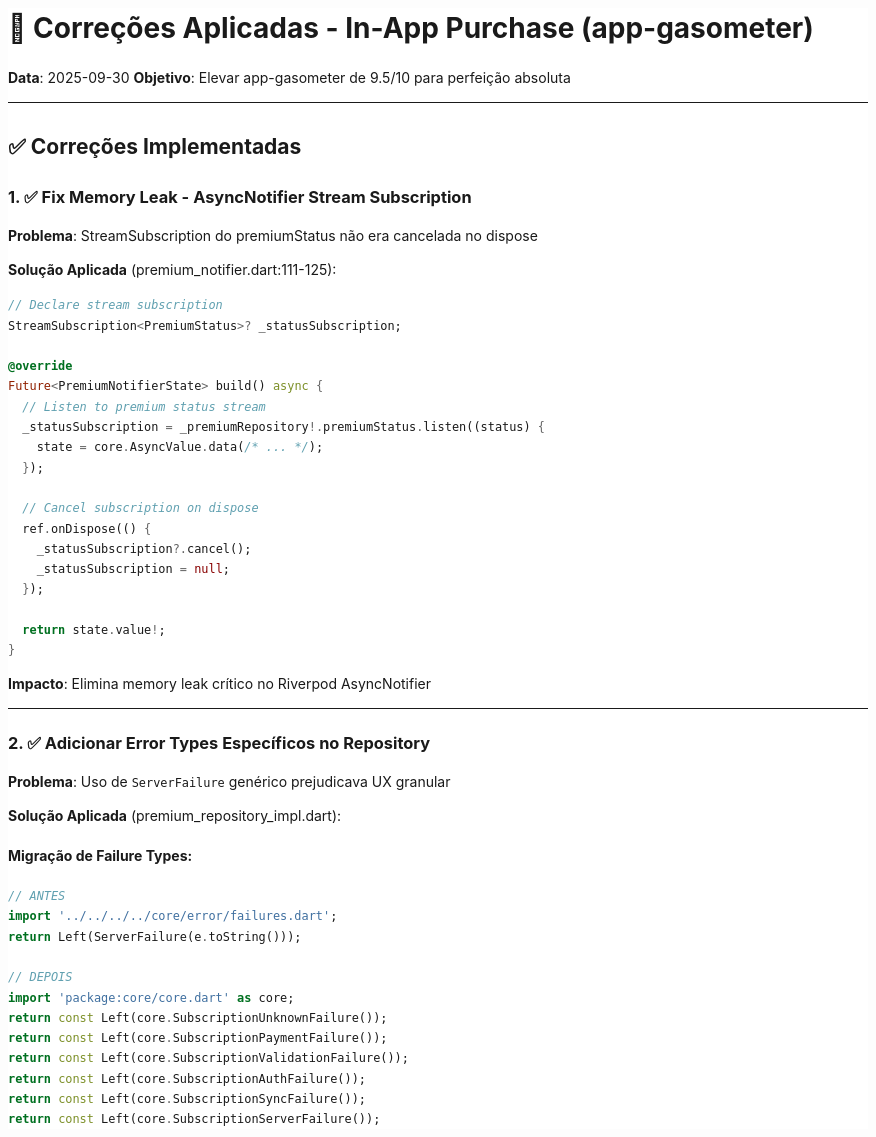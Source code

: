 # 🔧 Correções Aplicadas - In-App Purchase (app-gasometer)

**Data**: 2025-09-30
**Objetivo**: Elevar app-gasometer de 9.5/10 para perfeição absoluta

---

## ✅ Correções Implementadas

### 1. ✅ Fix Memory Leak - AsyncNotifier Stream Subscription

**Problema**: StreamSubscription do premiumStatus não era cancelada no dispose

**Solução Aplicada** (premium_notifier.dart:111-125):
```dart
// Declare stream subscription
StreamSubscription<PremiumStatus>? _statusSubscription;

@override
Future<PremiumNotifierState> build() async {
  // Listen to premium status stream
  _statusSubscription = _premiumRepository!.premiumStatus.listen((status) {
    state = core.AsyncValue.data(/* ... */);
  });

  // Cancel subscription on dispose
  ref.onDispose(() {
    _statusSubscription?.cancel();
    _statusSubscription = null;
  });

  return state.value!;
}
```

**Impacto**: Elimina memory leak crítico no Riverpod AsyncNotifier

---

### 2. ✅ Adicionar Error Types Específicos no Repository

**Problema**: Uso de `ServerFailure` genérico prejudicava UX granular

**Solução Aplicada** (premium_repository_impl.dart):

#### Migração de Failure Types:
```dart
// ANTES
import '../../../../core/error/failures.dart';
return Left(ServerFailure(e.toString()));

// DEPOIS
import 'package:core/core.dart' as core;
return const Left(core.SubscriptionUnknownFailure());
return const Left(core.SubscriptionPaymentFailure());
return const Left(core.SubscriptionValidationFailure());
return const Left(core.SubscriptionAuthFailure());
return const Left(core.SubscriptionSyncFailure());
return const Left(core.SubscriptionServerFailure());
```
